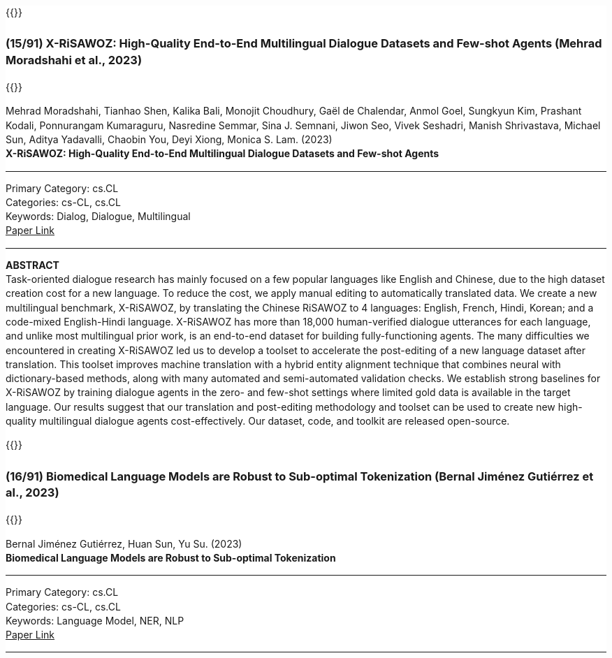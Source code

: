{{</citation>}}


### (15/91) X-RiSAWOZ: High-Quality End-to-End Multilingual Dialogue Datasets and Few-shot Agents (Mehrad Moradshahi et al., 2023)

{{<citation>}}

Mehrad Moradshahi, Tianhao Shen, Kalika Bali, Monojit Choudhury, Gaël de Chalendar, Anmol Goel, Sungkyun Kim, Prashant Kodali, Ponnurangam Kumaraguru, Nasredine Semmar, Sina J. Semnani, Jiwon Seo, Vivek Seshadri, Manish Shrivastava, Michael Sun, Aditya Yadavalli, Chaobin You, Deyi Xiong, Monica S. Lam. (2023)  
**X-RiSAWOZ: High-Quality End-to-End Multilingual Dialogue Datasets and Few-shot Agents**  

---
Primary Category: cs.CL  
Categories: cs-CL, cs.CL  
Keywords: Dialog, Dialogue, Multilingual  
[Paper Link](http://arxiv.org/abs/2306.17674v1)  

---


**ABSTRACT**  
Task-oriented dialogue research has mainly focused on a few popular languages like English and Chinese, due to the high dataset creation cost for a new language. To reduce the cost, we apply manual editing to automatically translated data. We create a new multilingual benchmark, X-RiSAWOZ, by translating the Chinese RiSAWOZ to 4 languages: English, French, Hindi, Korean; and a code-mixed English-Hindi language. X-RiSAWOZ has more than 18,000 human-verified dialogue utterances for each language, and unlike most multilingual prior work, is an end-to-end dataset for building fully-functioning agents.   The many difficulties we encountered in creating X-RiSAWOZ led us to develop a toolset to accelerate the post-editing of a new language dataset after translation. This toolset improves machine translation with a hybrid entity alignment technique that combines neural with dictionary-based methods, along with many automated and semi-automated validation checks.   We establish strong baselines for X-RiSAWOZ by training dialogue agents in the zero- and few-shot settings where limited gold data is available in the target language. Our results suggest that our translation and post-editing methodology and toolset can be used to create new high-quality multilingual dialogue agents cost-effectively. Our dataset, code, and toolkit are released open-source.

{{</citation>}}


### (16/91) Biomedical Language Models are Robust to Sub-optimal Tokenization (Bernal Jiménez Gutiérrez et al., 2023)

{{<citation>}}

Bernal Jiménez Gutiérrez, Huan Sun, Yu Su. (2023)  
**Biomedical Language Models are Robust to Sub-optimal Tokenization**  

---
Primary Category: cs.CL  
Categories: cs-CL, cs.CL  
Keywords: Language Model, NER, NLP  
[Paper Link](http://arxiv.org/abs/2306.17649v3)  

---